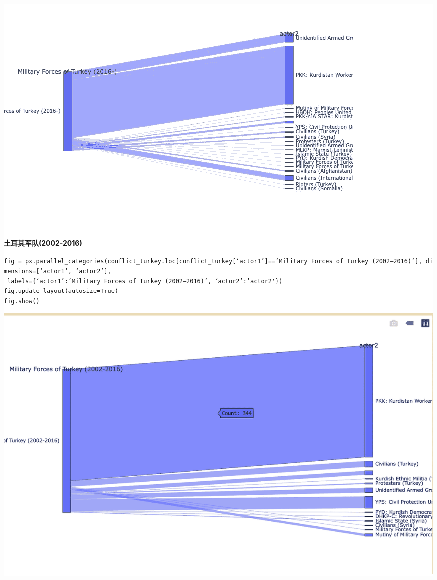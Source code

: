 ![](img/e0688cc5dc227f9a48b4564dc1a06bb6.png)

**土耳其军队(2002-2016)**

```
fig = px.parallel_categories(conflict_turkey.loc[conflict_turkey[‘actor1’]==’Military Forces of Turkey (2002–2016)’], dimensions=[‘actor1’, ‘actor2’],
 labels={‘actor1’:’Military Forces of Turkey (2002–2016)’, ‘actor2’:’actor2'})
fig.update_layout(autosize=True)
fig.show()
```

![](img/bb3c20112d373ce409422a6420005310.png)
